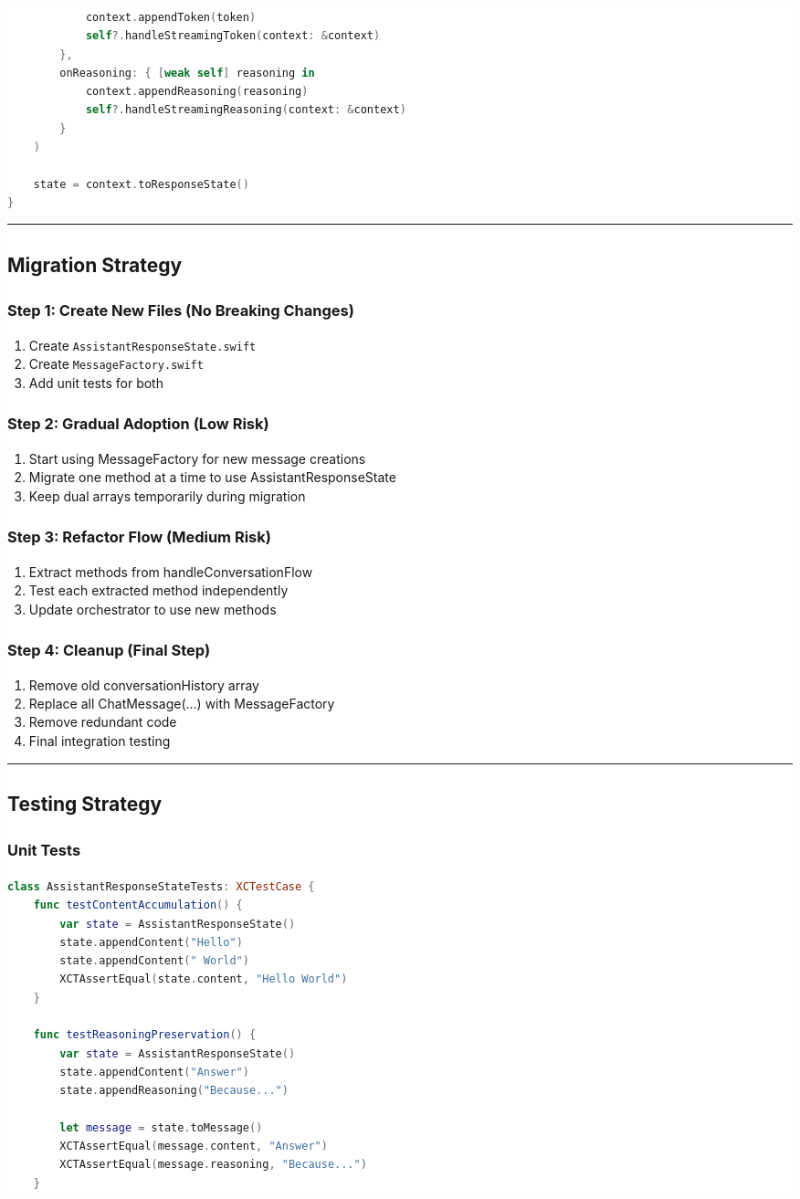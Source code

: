 ```swift
            context.appendToken(token)
            self?.handleStreamingToken(context: &context)
        },
        onReasoning: { [weak self] reasoning in
            context.appendReasoning(reasoning)
            self?.handleStreamingReasoning(context: &context)
        }
    )
    
    state = context.toResponseState()
}
```

---

## Migration Strategy

### Step 1: Create New Files (No Breaking Changes)
1. Create `AssistantResponseState.swift`
2. Create `MessageFactory.swift`
3. Add unit tests for both

### Step 2: Gradual Adoption (Low Risk)
1. Start using MessageFactory for new message creations
2. Migrate one method at a time to use AssistantResponseState
3. Keep dual arrays temporarily during migration

### Step 3: Refactor Flow (Medium Risk)
1. Extract methods from handleConversationFlow
2. Test each extracted method independently
3. Update orchestrator to use new methods

### Step 4: Cleanup (Final Step)
1. Remove old conversationHistory array
2. Replace all ChatMessage(...) with MessageFactory
3. Remove redundant code
4. Final integration testing

---

## Testing Strategy

### Unit Tests
```swift
class AssistantResponseStateTests: XCTestCase {
    func testContentAccumulation() {
        var state = AssistantResponseState()
        state.appendContent("Hello")
        state.appendContent(" World")
        XCTAssertEqual(state.content, "Hello World")
    }
    
    func testReasoningPreservation() {
        var state = AssistantResponseState()
        state.appendContent("Answer")
        state.appendReasoning("Because...")
        
        let message = state.toMessage()
        XCTAssertEqual(message.content, "Answer")
        XCTAssertEqual(message.reasoning, "Because...")
    }
```